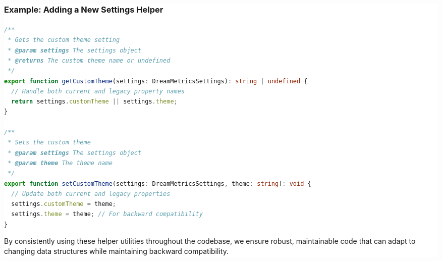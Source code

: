 ### Example: Adding a New Settings Helper

```typescript
/**
 * Gets the custom theme setting
 * @param settings The settings object
 * @returns The custom theme name or undefined
 */
export function getCustomTheme(settings: DreamMetricsSettings): string | undefined {
  // Handle both current and legacy property names
  return settings.customTheme || settings.theme;
}

/**
 * Sets the custom theme
 * @param settings The settings object
 * @param theme The theme name
 */
export function setCustomTheme(settings: DreamMetricsSettings, theme: string): void {
  // Update both current and legacy properties
  settings.customTheme = theme;
  settings.theme = theme; // For backward compatibility
}
```

By consistently using these helper utilities throughout the codebase, we ensure robust, maintainable code that can adapt to changing data structures while maintaining backward compatibility. 